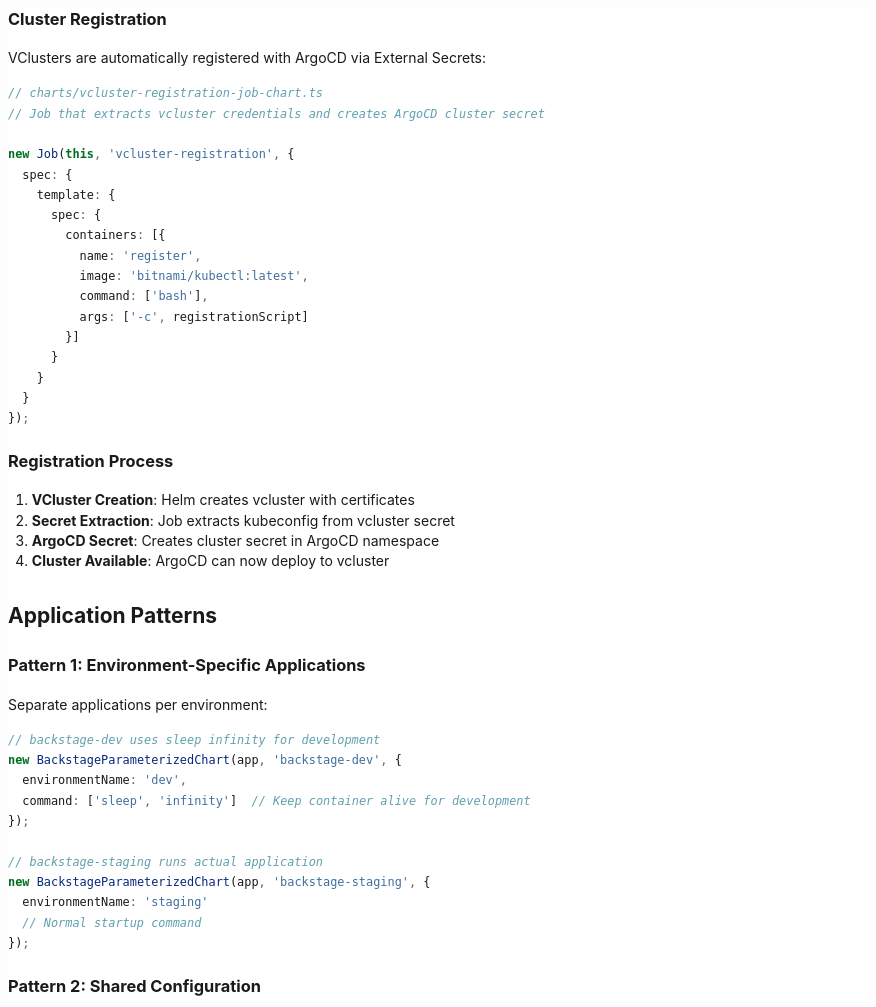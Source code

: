 ### Cluster Registration

VClusters are automatically registered with ArgoCD via External Secrets:

```typescript
// charts/vcluster-registration-job-chart.ts
// Job that extracts vcluster credentials and creates ArgoCD cluster secret

new Job(this, 'vcluster-registration', {
  spec: {
    template: {
      spec: {
        containers: [{
          name: 'register',
          image: 'bitnami/kubectl:latest',
          command: ['bash'],
          args: ['-c', registrationScript]
        }]
      }
    }
  }
});
```

### Registration Process

1. **VCluster Creation**: Helm creates vcluster with certificates
2. **Secret Extraction**: Job extracts kubeconfig from vcluster secret
3. **ArgoCD Secret**: Creates cluster secret in ArgoCD namespace
4. **Cluster Available**: ArgoCD can now deploy to vcluster

## Application Patterns

### Pattern 1: Environment-Specific Applications

Separate applications per environment:

```typescript
// backstage-dev uses sleep infinity for development
new BackstageParameterizedChart(app, 'backstage-dev', {
  environmentName: 'dev',
  command: ['sleep', 'infinity']  // Keep container alive for development
});

// backstage-staging runs actual application
new BackstageParameterizedChart(app, 'backstage-staging', {
  environmentName: 'staging'
  // Normal startup command
});
```

### Pattern 2: Shared Configuration
